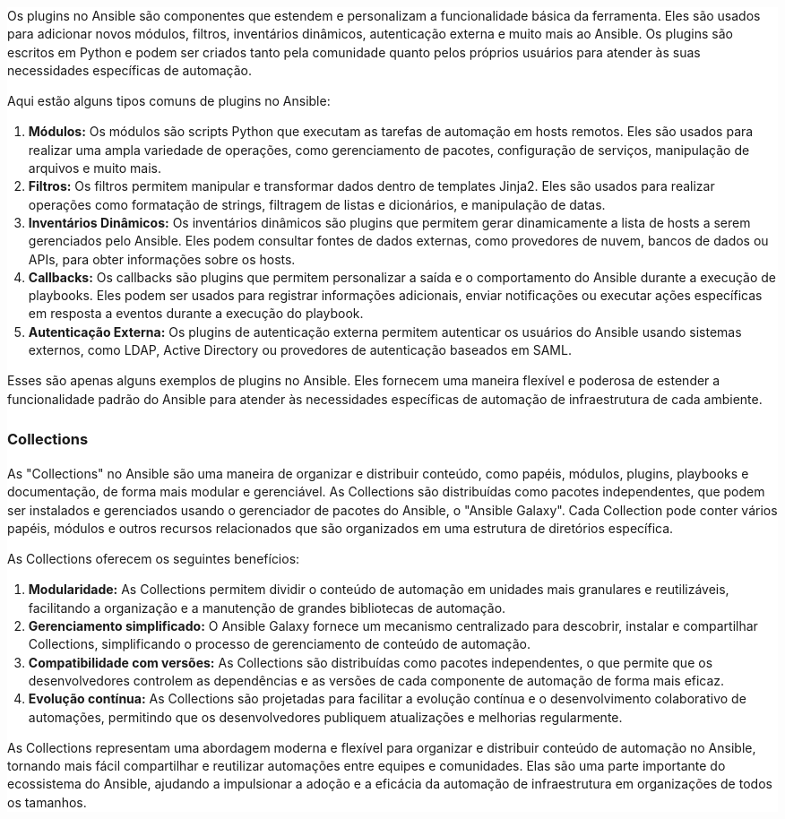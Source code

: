 Os plugins no Ansible são componentes que estendem e personalizam a funcionalidade básica da ferramenta. Eles são usados para adicionar novos módulos, filtros, inventários dinâmicos, autenticação externa e muito mais ao Ansible. Os plugins são escritos em Python e podem ser criados tanto pela comunidade quanto pelos próprios usuários para atender às suas necessidades específicas de automação.

Aqui estão alguns tipos comuns de plugins no Ansible:

1. **Módulos:** Os módulos são scripts Python que executam as tarefas de automação em hosts remotos. Eles são usados para realizar uma ampla variedade de operações, como gerenciamento de pacotes, configuração de serviços, manipulação de arquivos e muito mais.
2. **Filtros:** Os filtros permitem manipular e transformar dados dentro de templates Jinja2. Eles são usados para realizar operações como formatação de strings, filtragem de listas e dicionários, e manipulação de datas.
3. **Inventários Dinâmicos:** Os inventários dinâmicos são plugins que permitem gerar dinamicamente a lista de hosts a serem gerenciados pelo Ansible. Eles podem consultar fontes de dados externas, como provedores de nuvem, bancos de dados ou APIs, para obter informações sobre os hosts.
4. **Callbacks:** Os callbacks são plugins que permitem personalizar a saída e o comportamento do Ansible durante a execução de playbooks. Eles podem ser usados para registrar informações adicionais, enviar notificações ou executar ações específicas em resposta a eventos durante a execução do playbook.
5. **Autenticação Externa:** Os plugins de autenticação externa permitem autenticar os usuários do Ansible usando sistemas externos, como LDAP, Active Directory ou provedores de autenticação baseados em SAML.

Esses são apenas alguns exemplos de plugins no Ansible. Eles fornecem uma maneira flexível e poderosa de estender a funcionalidade padrão do Ansible para atender às necessidades específicas de automação de infraestrutura de cada ambiente.

### Collections <a name="collections"></a>

As "Collections" no Ansible são uma maneira de organizar e distribuir conteúdo, como papéis, módulos, plugins, playbooks e documentação, de forma mais modular e gerenciável. As Collections são distribuídas como pacotes independentes, que podem ser instalados e gerenciados usando o gerenciador de pacotes do Ansible, o "Ansible Galaxy". Cada Collection pode conter vários papéis, módulos e outros recursos relacionados que são organizados em uma estrutura de diretórios específica.

As Collections oferecem os seguintes benefícios:

1. **Modularidade:** As Collections permitem dividir o conteúdo de automação em unidades mais granulares e reutilizáveis, facilitando a organização e a manutenção de grandes bibliotecas de automação.
2. **Gerenciamento simplificado:** O Ansible Galaxy fornece um mecanismo centralizado para descobrir, instalar e compartilhar Collections, simplificando o processo de gerenciamento de conteúdo de automação.
3. **Compatibilidade com versões:** As Collections são distribuídas como pacotes independentes, o que permite que os desenvolvedores controlem as dependências e as versões de cada componente de automação de forma mais eficaz.
4. **Evolução contínua:** As Collections são projetadas para facilitar a evolução contínua e o desenvolvimento colaborativo de automações, permitindo que os desenvolvedores publiquem atualizações e melhorias regularmente.

As Collections representam uma abordagem moderna e flexível para organizar e distribuir conteúdo de automação no Ansible, tornando mais fácil compartilhar e reutilizar automações entre equipes e comunidades. Elas são uma parte importante do ecossistema do Ansible, ajudando a impulsionar a adoção e a eficácia da automação de infraestrutura em organizações de todos os tamanhos.
